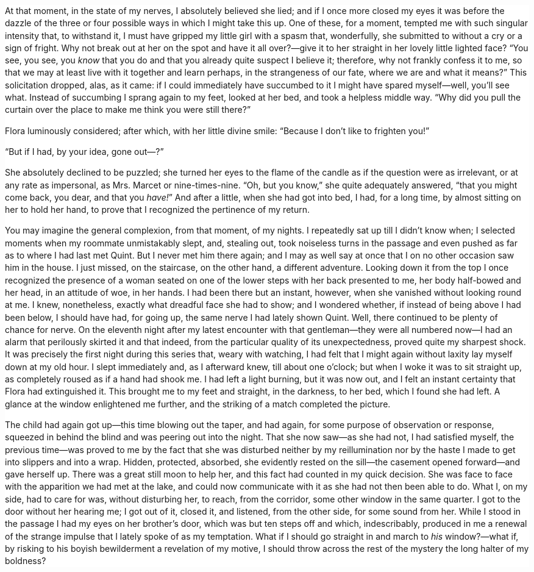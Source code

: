 At that moment, in the state of my nerves, I absolutely believed she lied; and if I once more closed my eyes it was before the dazzle of the three or four possible ways in which I might take this up. One of these, for a moment, tempted me with such singular intensity that, to withstand it, I must have gripped my little girl with a spasm that, wonderfully, she submitted to without a cry or a sign of fright. Why not break out at her on the spot and have it all over?—give it to her straight in her lovely little lighted face? “You see, you see, you _know_ that you do and that you already quite suspect I believe it; therefore, why not frankly confess it to me, so that we may at least live with it together and learn perhaps, in the strangeness of our fate, where we are and what it means?” This solicitation dropped, alas, as it came: if I could immediately have succumbed to it I might have spared myself—well, you’ll see what. Instead of succumbing I sprang again to my feet, looked at her bed, and took a helpless middle way. “Why did you pull the curtain over the place to make me think you were still there?”

Flora luminously considered; after which, with her little divine smile: “Because I don’t like to frighten you!”

“But if I had, by your idea, gone out—?”

She absolutely declined to be puzzled; she turned her eyes to the flame of the candle as if the question were as irrelevant, or at any rate as impersonal, as Mrs. Marcet or nine-times-nine. “Oh, but you know,” she quite adequately answered, “that you might come back, you dear, and that you _have!_” And after a little, when she had got into bed, I had, for a long time, by almost sitting on her to hold her hand, to prove that I recognized the pertinence of my return.

You may imagine the general complexion, from that moment, of my nights. I repeatedly sat up till I didn’t know when; I selected moments when my roommate unmistakably slept, and, stealing out, took noiseless turns in the passage and even pushed as far as to where I had last met Quint. But I never met him there again; and I may as well say at once that I on no other occasion saw him in the house. I just missed, on the staircase, on the other hand, a different adventure. Looking down it from the top I once recognized the presence of a woman seated on one of the lower steps with her back presented to me, her body half-bowed and her head, in an attitude of woe, in her hands. I had been there but an instant, however, when she vanished without looking round at me. I knew, nonetheless, exactly what dreadful face she had to show; and I wondered whether, if instead of being above I had been below, I should have had, for going up, the same nerve I had lately shown Quint. Well, there continued to be plenty of chance for nerve. On the eleventh night after my latest encounter with that gentleman—they were all numbered now—I had an alarm that perilously skirted it and that indeed, from the particular quality of its unexpectedness, proved quite my sharpest shock. It was precisely the first night during this series that, weary with watching, I had felt that I might again without laxity lay myself down at my old hour. I slept immediately and, as I afterward knew, till about one o’clock; but when I woke it was to sit straight up, as completely roused as if a hand had shook me. I had left a light burning, but it was now out, and I felt an instant certainty that Flora had extinguished it. This brought me to my feet and straight, in the darkness, to her bed, which I found she had left. A glance at the window enlightened me further, and the striking of a match completed the picture.

The child had again got up—this time blowing out the taper, and had again, for some purpose of observation or response, squeezed in behind the blind and was peering out into the night. That she now saw—as she had not, I had satisfied myself, the previous time—was proved to me by the fact that she was disturbed neither by my reillumination nor by the haste I made to get into slippers and into a wrap. Hidden, protected, absorbed, she evidently rested on the sill—the casement opened forward—and gave herself up. There was a great still moon to help her, and this fact had counted in my quick decision. She was face to face with the apparition we had met at the lake, and could now communicate with it as she had not then been able to do. What I, on my side, had to care for was, without disturbing her, to reach, from the corridor, some other window in the same quarter. I got to the door without her hearing me; I got out of it, closed it, and listened, from the other side, for some sound from her. While I stood in the passage I had my eyes on her brother’s door, which was but ten steps off and which, indescribably, produced in me a renewal of the strange impulse that I lately spoke of as my temptation. What if I should go straight in and march to _his_ window?—what if, by risking to his boyish bewilderment a revelation of my motive, I should throw across the rest of the mystery the long halter of my boldness?
